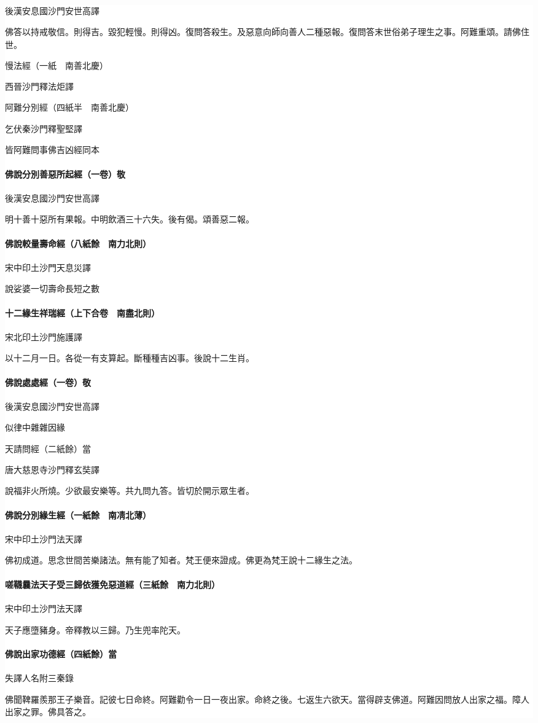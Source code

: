 後漢安息國沙門安世高譯

佛答以持戒敬信。則得吉。毀犯輕慢。則得凶。復問答殺生。及惡意向師向善人二種惡報。復問答末世俗弟子理生之事。阿難重頌。請佛住世。

慢法經（一紙　南善北慶）

西晉沙門釋法炬譯

阿難分別經（四紙半　南善北慶）

乞伏秦沙門釋聖堅譯

皆阿難問事佛吉凶經同本

#### 佛說分別善惡所起經（一卷）敬

後漢安息國沙門安世高譯

明十善十惡所有果報。中明飲酒三十六失。後有偈。頌善惡二報。

#### 佛說較量壽命經（八紙餘　南力北則）

宋中印土沙門天息災譯

說娑婆一切壽命長短之數

#### 十二緣生祥瑞經（上下合卷　南盡北則）

宋北印土沙門施護譯

以十二月一日。各從一有支算起。斷種種吉凶事。後說十二生肖。

#### 佛說處處經（一卷）敬

後漢安息國沙門安世高譯

似律中雜雜因緣

天請問經（二紙餘）當

唐大慈恩寺沙門釋玄奘譯

說福非火所燒。少欲最安樂等。共九問九答。皆切於開示眾生者。

#### 佛說分別緣生經（一紙餘　南凊北薄）

宋中印土沙門法天譯

佛初成道。思念世間苦樂諸法。無有能了知者。梵王便來證成。佛更為梵王說十二緣生之法。

#### 嗟韈曩法天子受三歸依獲免惡道經（三紙餘　南力北則）

宋中印土沙門法天譯

天子應墮豬身。帝釋教以三歸。乃生兜率陀天。

#### 佛說出家功德經（四紙餘）當

失譯人名附三秦錄

佛聞鞞羅羨那王子樂音。記彼七日命終。阿難勸令一日一夜出家。命終之後。七返生六欲天。當得辟支佛道。阿難因問放人出家之福。障人出家之罪。佛具答之。
